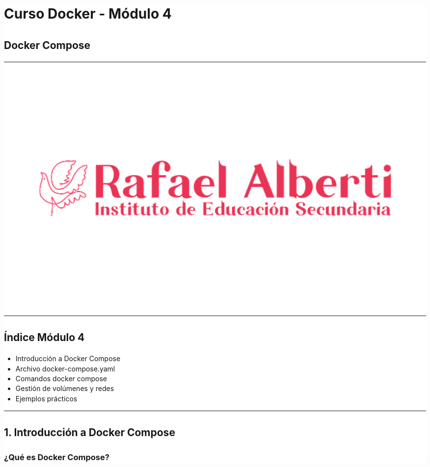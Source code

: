 # Curso Docker - Módulo 4

## Docker Compose

---

![Logo Alberti](assets/logo-iesra.png) 

---

## Índice Módulo 4

* Introducción a Docker Compose
* Archivo docker-compose.yaml
* Comandos docker compose
* Gestión de volúmenes y redes
* Ejemplos prácticos

---

## 1. Introducción a Docker Compose


### ¿Qué es Docker Compose?
